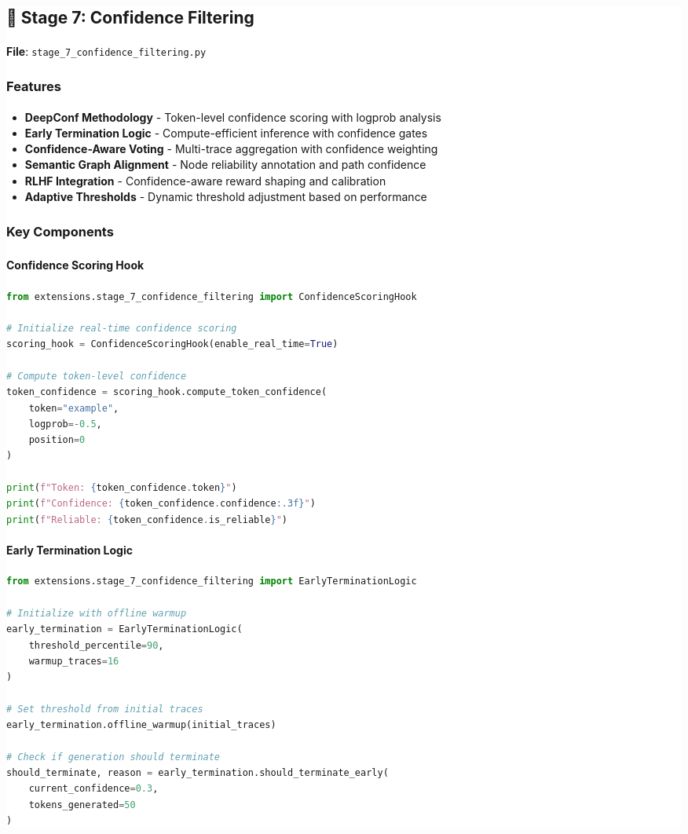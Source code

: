 ## 🎯 Stage 7: Confidence Filtering

**File**: `stage_7_confidence_filtering.py`

### Features
- **DeepConf Methodology** - Token-level confidence scoring with logprob analysis
- **Early Termination Logic** - Compute-efficient inference with confidence gates
- **Confidence-Aware Voting** - Multi-trace aggregation with confidence weighting
- **Semantic Graph Alignment** - Node reliability annotation and path confidence
- **RLHF Integration** - Confidence-aware reward shaping and calibration
- **Adaptive Thresholds** - Dynamic threshold adjustment based on performance

### Key Components

#### Confidence Scoring Hook
```python
from extensions.stage_7_confidence_filtering import ConfidenceScoringHook

# Initialize real-time confidence scoring
scoring_hook = ConfidenceScoringHook(enable_real_time=True)

# Compute token-level confidence
token_confidence = scoring_hook.compute_token_confidence(
    token="example",
    logprob=-0.5,
    position=0
)

print(f"Token: {token_confidence.token}")
print(f"Confidence: {token_confidence.confidence:.3f}")
print(f"Reliable: {token_confidence.is_reliable}")
```

#### Early Termination Logic
```python
from extensions.stage_7_confidence_filtering import EarlyTerminationLogic

# Initialize with offline warmup
early_termination = EarlyTerminationLogic(
    threshold_percentile=90,
    warmup_traces=16
)

# Set threshold from initial traces
early_termination.offline_warmup(initial_traces)

# Check if generation should terminate
should_terminate, reason = early_termination.should_terminate_early(
    current_confidence=0.3,
    tokens_generated=50
)
```
